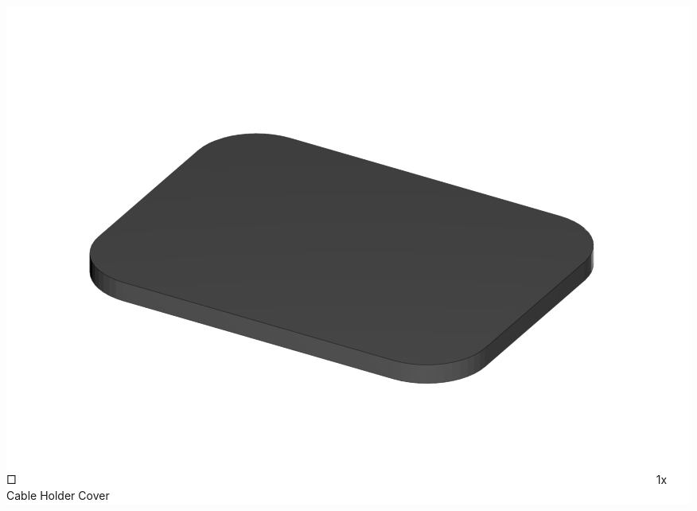 <td align="left" rowspan="1"><p>□ <img src="/media/Section_1_0145.png" alt="/media/Section_1_0145.png" />1x Cable Holder Cover</p></td>
</tr>
<tr class="odd">